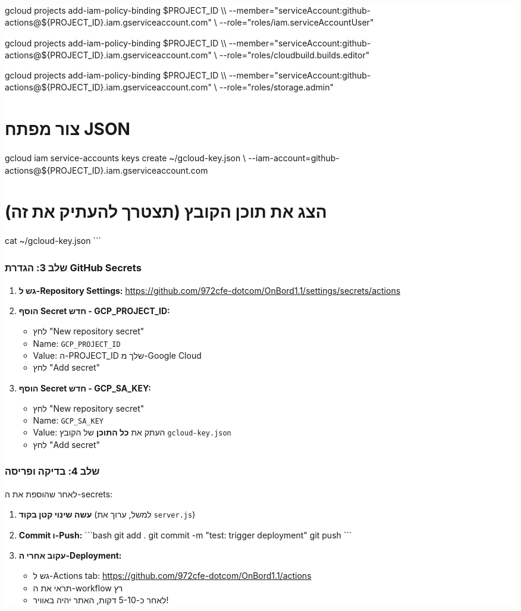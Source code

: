 gcloud projects add-iam-policy-binding $PROJECT_ID \\
  --member="serviceAccount:github-actions@${PROJECT_ID}.iam.gserviceaccount.com" \\
  --role="roles/iam.serviceAccountUser"

gcloud projects add-iam-policy-binding $PROJECT_ID \\
  --member="serviceAccount:github-actions@${PROJECT_ID}.iam.gserviceaccount.com" \\
  --role="roles/cloudbuild.builds.editor"

gcloud projects add-iam-policy-binding $PROJECT_ID \\
  --member="serviceAccount:github-actions@${PROJECT_ID}.iam.gserviceaccount.com" \\
  --role="roles/storage.admin"

# צור מפתח JSON
gcloud iam service-accounts keys create ~/gcloud-key.json \\
  --iam-account=github-actions@${PROJECT_ID}.iam.gserviceaccount.com

# הצג את תוכן הקובץ (תצטרך להעתיק את זה)
cat ~/gcloud-key.json
\`\`\`

### שלב 3: הגדרת GitHub Secrets

1. **גש ל-Repository Settings:**
   https://github.com/972cfe-dotcom/OnBord1.1/settings/secrets/actions

2. **הוסף Secret חדש - GCP_PROJECT_ID:**
   - לחץ "New repository secret"
   - Name: `GCP_PROJECT_ID`
   - Value: ה-PROJECT_ID שלך מ-Google Cloud
   - לחץ "Add secret"

3. **הוסף Secret חדש - GCP_SA_KEY:**
   - לחץ "New repository secret"
   - Name: `GCP_SA_KEY`
   - Value: העתק את **כל התוכן** של הקובץ `gcloud-key.json`
   - לחץ "Add secret"

### שלב 4: בדיקה ופריסה

לאחר שהוספת את ה-secrets:

1. **עשה שינוי קטן בקוד** (למשל, ערוך את `server.js`)
2. **Commit ו-Push:**
   \`\`\`bash
   git add .
   git commit -m "test: trigger deployment"
   git push
   \`\`\`

3. **עקוב אחרי ה-Deployment:**
   - גש ל-Actions tab: https://github.com/972cfe-dotcom/OnBord1.1/actions
   - תראי את ה-workflow רץ
   - לאחר כ-5-10 דקות, האתר יהיה באוויר!
